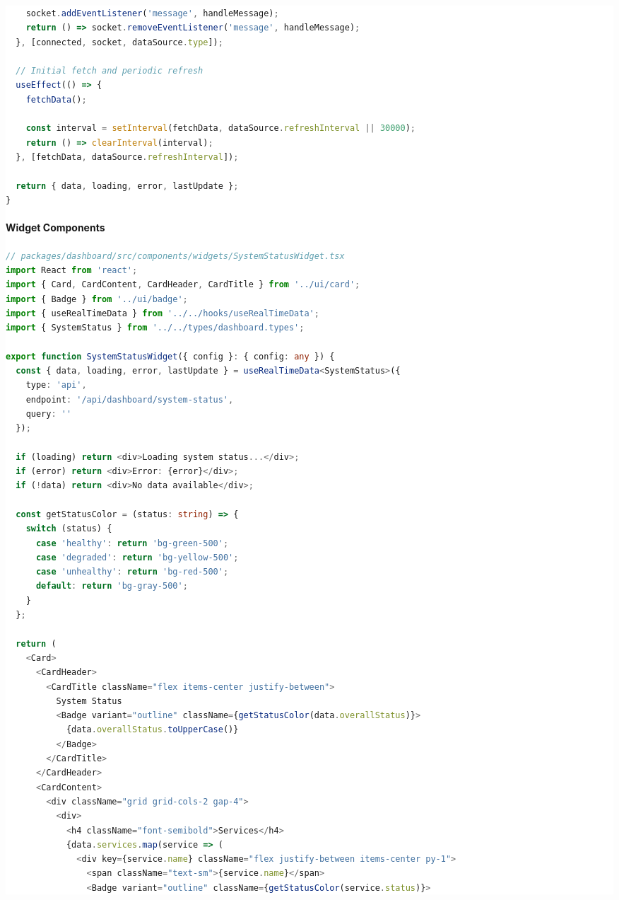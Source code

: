 ```typescript
    socket.addEventListener('message', handleMessage);
    return () => socket.removeEventListener('message', handleMessage);
  }, [connected, socket, dataSource.type]);

  // Initial fetch and periodic refresh
  useEffect(() => {
    fetchData();

    const interval = setInterval(fetchData, dataSource.refreshInterval || 30000);
    return () => clearInterval(interval);
  }, [fetchData, dataSource.refreshInterval]);

  return { data, loading, error, lastUpdate };
}
```

#### Widget Components

```typescript
// packages/dashboard/src/components/widgets/SystemStatusWidget.tsx
import React from 'react';
import { Card, CardContent, CardHeader, CardTitle } from '../ui/card';
import { Badge } from '../ui/badge';
import { useRealTimeData } from '../../hooks/useRealTimeData';
import { SystemStatus } from '../../types/dashboard.types';

export function SystemStatusWidget({ config }: { config: any }) {
  const { data, loading, error, lastUpdate } = useRealTimeData<SystemStatus>({
    type: 'api',
    endpoint: '/api/dashboard/system-status',
    query: ''
  });

  if (loading) return <div>Loading system status...</div>;
  if (error) return <div>Error: {error}</div>;
  if (!data) return <div>No data available</div>;

  const getStatusColor = (status: string) => {
    switch (status) {
      case 'healthy': return 'bg-green-500';
      case 'degraded': return 'bg-yellow-500';
      case 'unhealthy': return 'bg-red-500';
      default: return 'bg-gray-500';
    }
  };

  return (
    <Card>
      <CardHeader>
        <CardTitle className="flex items-center justify-between">
          System Status
          <Badge variant="outline" className={getStatusColor(data.overallStatus)}>
            {data.overallStatus.toUpperCase()}
          </Badge>
        </CardTitle>
      </CardHeader>
      <CardContent>
        <div className="grid grid-cols-2 gap-4">
          <div>
            <h4 className="font-semibold">Services</h4>
            {data.services.map(service => (
              <div key={service.name} className="flex justify-between items-center py-1">
                <span className="text-sm">{service.name}</span>
                <Badge variant="outline" className={getStatusColor(service.status)}>
```
